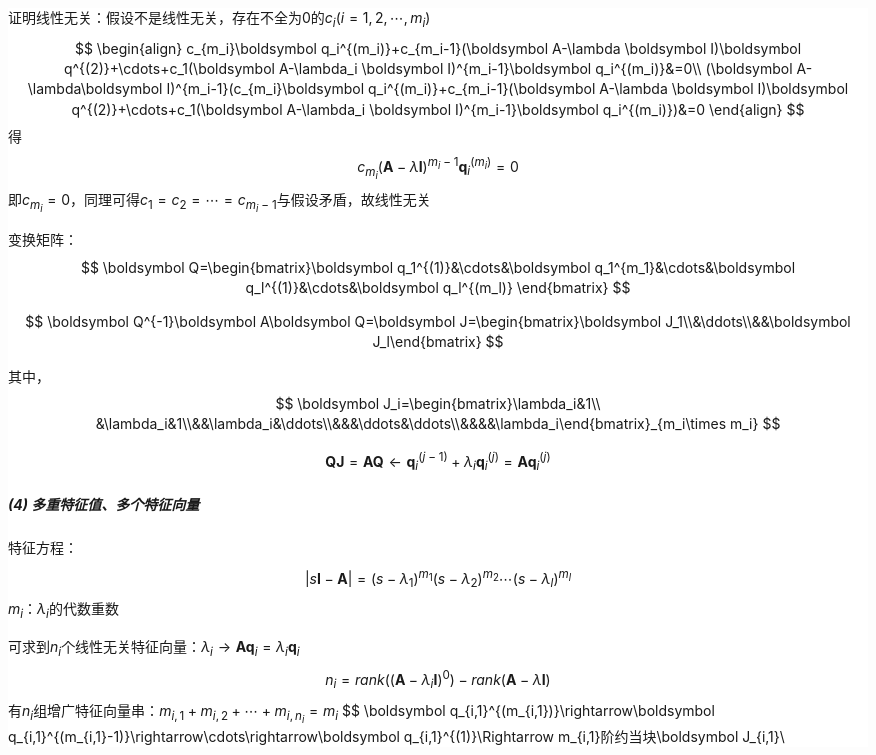 证明线性无关：假设不是线性无关，存在不全为0的$c_i(i=1,2,\cdots,m_i)$ 
$$
\begin{align}
c_{m_i}\boldsymbol q_i^{(m_i)}+c_{m_i-1}(\boldsymbol A-\lambda \boldsymbol I)\boldsymbol q^{(2)}+\cdots+c_1(\boldsymbol A-\lambda_i \boldsymbol I)^{m_i-1}\boldsymbol q_i^{(m_i)}&=0\\
(\boldsymbol A-\lambda\boldsymbol I)^{m_i-1}(c_{m_i}\boldsymbol q_i^{(m_i)}+c_{m_i-1}(\boldsymbol A-\lambda \boldsymbol I)\boldsymbol q^{(2)}+\cdots+c_1(\boldsymbol A-\lambda_i \boldsymbol I)^{m_i-1}\boldsymbol q_i^{(m_i)})&=0
\end{align}
$$
得
$$
c_{m_i}(\boldsymbol A-\lambda\boldsymbol I)^{m_i-1}\boldsymbol q_i^{(m_i)}=0
$$
即$c_{m_i}=0$，同理可得$c_1=c_2=\cdots=c_{m_i-1}$与假设矛盾，故线性无关

变换矩阵：
$$
\boldsymbol Q=\begin{bmatrix}\boldsymbol q_1^{(1)}&\cdots&\boldsymbol q_1^{m_1}&\cdots&\boldsymbol q_l^{(1)}&\cdots&\boldsymbol q_l^{(m_l)} \end{bmatrix}
$$

$$
\boldsymbol Q^{-1}\boldsymbol A\boldsymbol Q=\boldsymbol J=\begin{bmatrix}\boldsymbol J_1\\&\ddots\\&&\boldsymbol J_l\end{bmatrix}
$$

其中，
$$
\boldsymbol J_i=\begin{bmatrix}\lambda_i&1\\ &\lambda_i&1\\&&\lambda_i&\ddots\\&&&\ddots&\ddots\\&&&&\lambda_i\end{bmatrix}_{m_i\times m_i}
$$

$$
\boldsymbol Q\boldsymbol J=\boldsymbol A \boldsymbol Q\leftarrow \boldsymbol q_i^{(j-1)}+\lambda_i \boldsymbol q_i^{(j)}=\boldsymbol A \boldsymbol q_i^{(j)}
$$

##### (4) 多重特征值、多个特征向量

特征方程：
$$
|s\boldsymbol I-\boldsymbol A|=(s-\lambda_1)^{m_1}(s-\lambda_2)^{m_2}\cdots(s-\lambda_l)^{m_l}
$$
$m_i$：$\lambda_i$的代数重数

可求到$n_i$个线性无关特征向量：$\lambda_i\rightarrow \boldsymbol A \boldsymbol q_i=\lambda_i\boldsymbol q_i$ 
$$
n_i=rank((\boldsymbol A-\lambda_i\boldsymbol I)^0)-rank(\boldsymbol A-\lambda \boldsymbol I)
$$
有$n_i$组增广特征向量串：$m_{i,1}+m_{i,2}+\cdots+m_{i,n_i}=m_i$
$$
\boldsymbol q_{i,1}^{(m_{i,1})}\rightarrow\boldsymbol q_{i,1}^{(m_{i,1}-1)}\rightarrow\cdots\rightarrow\boldsymbol q_{i,1}^{(1)}\Rightarrow m_{i,1}阶约当块\boldsymbol J_{i,1}\\
